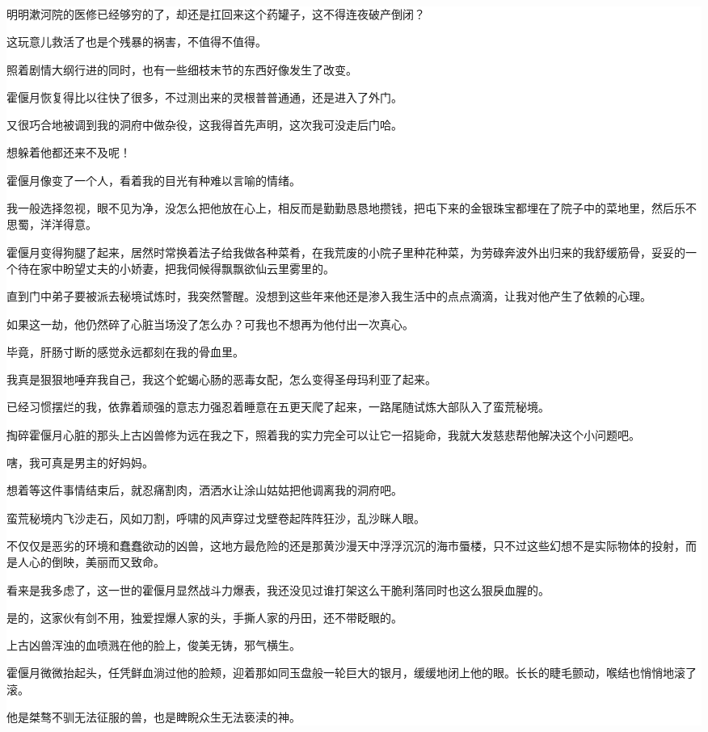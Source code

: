 
明明漱河院的医修已经够穷的了，却还是扛回来这个药罐子，这不得连夜破产倒闭？


这玩意儿救活了也是个残暴的祸害，不值得不值得。


照着剧情大纲行进的同时，也有一些细枝末节的东西好像发生了改变。


霍偃月恢复得比以往快了很多，不过测出来的灵根普普通通，还是进入了外门。


又很巧合地被调到我的洞府中做杂役，这我得首先声明，这次我可没走后门哈。


想躲着他都还来不及呢！


霍偃月像变了一个人，看着我的目光有种难以言喻的情绪。


我一般选择忽视，眼不见为净，没怎么把他放在心上，相反而是勤勤恳恳地攒钱，把屯下来的金银珠宝都埋在了院子中的菜地里，然后乐不思蜀，洋洋得意。


霍偃月变得狗腿了起来，居然时常换着法子给我做各种菜肴，在我荒废的小院子里种花种菜，为劳碌奔波外出归来的我舒缓筋骨，妥妥的一个待在家中盼望丈夫的小娇妻，把我伺候得飘飘欲仙云里雾里的。


直到门中弟子要被派去秘境试炼时，我突然警醒。没想到这些年来他还是渗入我生活中的点点滴滴，让我对他产生了依赖的心理。


如果这一劫，他仍然碎了心脏当场没了怎么办？可我也不想再为他付出一次真心。


毕竟，肝肠寸断的感觉永远都刻在我的骨血里。


我真是狠狠地唾弃我自己，我这个蛇蝎心肠的恶毒女配，怎么变得圣母玛利亚了起来。


已经习惯摆烂的我，依靠着顽强的意志力强忍着睡意在五更天爬了起来，一路尾随试炼大部队入了蛮荒秘境。


掏碎霍偃月心脏的那头上古凶兽修为远在我之下，照着我的实力完全可以让它一招毙命，我就大发慈悲帮他解决这个小问题吧。


嗐，我可真是男主的好妈妈。


想着等这件事情结束后，就忍痛割肉，洒洒水让涂山姑姑把他调离我的洞府吧。


蛮荒秘境内飞沙走石，风如刀割，呼啸的风声穿过戈壁卷起阵阵狂沙，乱沙眯人眼。


不仅仅是恶劣的环境和蠢蠢欲动的凶兽，这地方最危险的还是那黄沙漫天中浮浮沉沉的海市蜃楼，只不过这些幻想不是实际物体的投射，而是人心的倒映，美丽而又致命。


看来是我多虑了，这一世的霍偃月显然战斗力爆表，我还没见过谁打架这么干脆利落同时也这么狠戾血腥的。


是的，这家伙有剑不用，独爱捏爆人家的头，手撕人家的丹田，还不带眨眼的。


上古凶兽浑浊的血喷溅在他的脸上，俊美无铸，邪气横生。


霍偃月微微抬起头，任凭鲜血淌过他的脸颊，迎着那如同玉盘般一轮巨大的银月，缓缓地闭上他的眼。长长的睫毛颤动，喉结也悄悄地滚了滚。


他是桀骜不驯无法征服的兽，也是睥睨众生无法亵渎的神。

